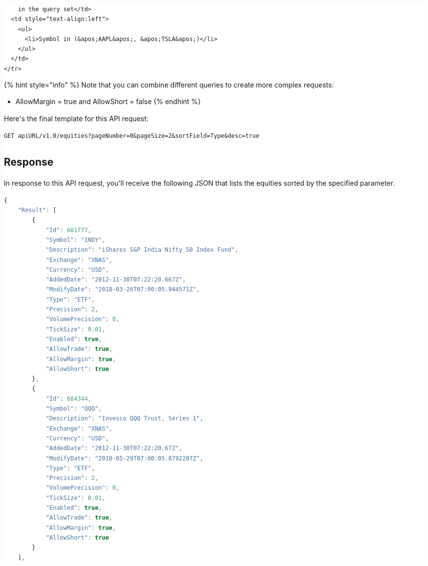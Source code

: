         in the query set</td>
      <td style="text-align:left">
        <ul>
          <li>Symbol in (&apos;AAPL&apos;, &apos;TSLA&apos;)</li>
        </ul>
      </td>
    </tr>
  </tbody>
</table>

{% hint style="info" %}
Note that you can combine different queries to create more complex requests:

* AllowMargin = true and AllowShort = false
{% endhint %}

Here's the final template for this API request:

```text
GET apiURL/v1.0/equities?pageNumber=0&pageSize=2&sortField=Type&desc=true
```

## Response

In response to this API request, you'll receive the following JSON that lists the equities sorted by the specified parameter.

```javascript
{
    "Result": [
        {
            "Id": 681777,
            "Symbol": "INDY",
            "Description": "iShares S&P India Nifty 50 Index Fund",
            "Exchange": "XNAS",
            "Currency": "USD",
            "AddedDate": "2012-11-30T07:22:20.667Z",
            "ModifyDate": "2018-03-26T07:00:05.944571Z",
            "Type": "ETF",
            "Precision": 2,
            "VolumePrecision": 0,
            "TickSize": 0.01,
            "Enabled": true,
            "AllowTrade": true,
            "AllowMargin": true,
            "AllowShort": true
        },
        {
            "Id": 684344,
            "Symbol": "QQQ",
            "Description": "Invesco QQQ Trust, Series 1",
            "Exchange": "XNAS",
            "Currency": "USD",
            "AddedDate": "2012-11-30T07:22:20.67Z",
            "ModifyDate": "2018-05-29T07:00:05.8792207Z",
            "Type": "ETF",
            "Precision": 2,
            "VolumePrecision": 0,
            "TickSize": 0.01,
            "Enabled": true,
            "AllowTrade": true,
            "AllowMargin": true,
            "AllowShort": true
        }
    ],
```